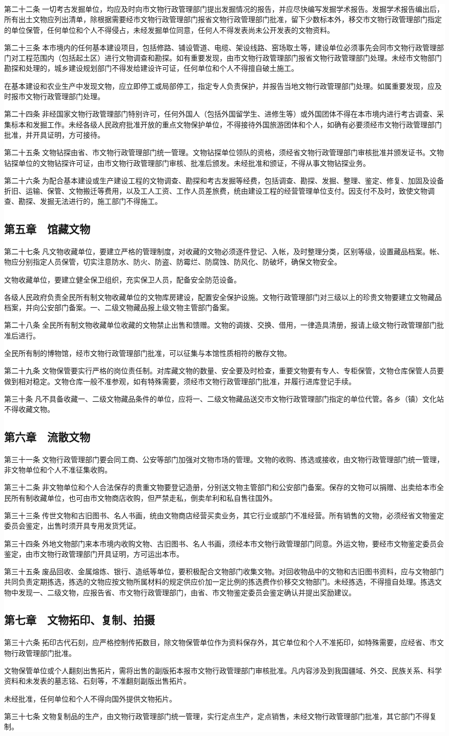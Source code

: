 第二十二条 一切考古发掘单位，均应及时向市文物行政管理部门提出发掘情况的报告，并应尽快编写发掘学术报告。发掘学术报告编出后，所有出土文物应列出清单，除根据需要经市文物行政管理部门报省文物行政管理部门批准，留下少数标本外，移交市文物行政管理部门指定的单位保管，任何单位和个人不得侵占，未经发掘单位同意，任何人不得发表尚未公开发表的文物资料。

第二十三条 本市境内的任何基本建设项目，包括修路、铺设管道、电缆、架设线路、窑场取土等，建设单位必须事先会同市文物行政管理部门对工程范围内（包括起土区）进行文物调查和勘探。如有重要发现，由市文物行政管理部门报省文物行政管理部门处理。未经市文物部门勘探和处理的，城乡建设规划部门不得发给建设许可证，任何单位和个人不得擅自破土施工。

在基本建设和农业生产中发现文物，应立即停工或局部停工，指定专人负责保护，并报告当地文物行政管理部门处理。如属重要发现，应及时报市文物行政管理部门处理。

第二十四条 非经国家文物行政管理部门特别许可，任何外国人（包括外国留学生、进修生等）或外国团体不得在本市境内进行考古调查、采集标本和发掘工作。未经各级人民政府批准开放的重点文物保护单位，不得接待外国旅游团体和个人，如确有必要须经市文物行政管理部门批准，并开具证明，方可接待。

第二十五条 文物钻探由省、市文物行政管理部门统一管理。文物钻探单位领队的资格，须经省文物行政管理部门审核批准并颁发证书。文物钻探单位的文物钻探许可证，由市文物行政管理部门审核、批准后颁发。未经批准和颁证，不得从事文物钻探业务。

第二十六条 为配合基本建设或生产建设工程的文物调查、勘探和考古发掘等经费，包括调查、勘探、发掘、整理、鉴定、修复、加固及设备折旧、运输、保管、文物搬迁等费用，以及工人工资、工作人员差旅费，统由建设工程的经营管理单位支付。因支付不及时，致使文物调查、勘探、发掘无法进行的，施工部门不得施工。

## 第五章　馆藏文物

第二十七条 凡文物收藏单位，要建立严格的管理制度，对收藏的文物必须逐件登记、入帐，及时整理分类，区别等级，设置藏品档案。帐、物应分别指定人员保管，切实注意防水、防火、防盗、防霉烂、防腐蚀、防风化、防破坏，确保文物安全。

文物收藏单位，要建立健全保卫组织，充实保卫人员，配备安全防范设备。

各级人民政府负责全民所有制文物收藏单位的文物库房建设，配置安全保护设施。文物行政管理部门对三级以上的珍贵文物要建立文物藏品档案，并向公安部门备案。一、二级文物藏品报上级文物主管部门备案。

第二十八条 全民所有制文物收藏单位收藏的文物禁止出售和馈赠。文物的调拨、交换、借用，一律造具清册，报请上级文物行政管理部门批准后进行。

全民所有制的博物馆，经市文物行政管理部门批准，可以征集与本馆性质相符的散存文物。

第二十九条 文物保管要实行严格的岗位责任制。对库藏文物的数量、安全要及时检查，重要文物要有专人、专柜保管，文物仓库保管人员要做到相对稳定。文物仓库一般不准参观，如有特殊需要，须经市文物行政管理部门批准，并履行进库登记手续。

第三十条 凡不具备收藏一、二级文物藏品条件的单位，应将一、二级文物藏品送交市文物行政管理部门指定的单位代管。各乡（镇）文化站不得收藏文物。

## 第六章　流散文物

第三十一条 文物行政管理部门要会同工商、公安等部门加强对文物市场的管理。文物的收购、拣选或接收，由文物行政管理部门统一管理，非文物单位和个人不准征集收购。

第三十二条 非文物单位和个人合法保存的贵重文物要登记造册，分别送文物主管部门和公安部门备案。保存的文物可以捐赠、出卖给本市全民所有制收藏单位，也可由市文物商店收购，但严禁走私，倒卖牟利和私自售往国外。

第三十三条 传世文物和古旧图书、名人书画，统由文物商店经营买卖业务，其它行业或部门不准经营。所有销售的文物，必须经省文物鉴定委员会鉴定，出售时须开具专用发货凭证。

第三十四条 外地文物部门来本市境内收购文物、古旧图书、名人书画，须经本市文物行政管理部门同意。外运文物，要经市文物鉴定委员会鉴定，由市文物行政管理部门开具证明，方可运出本市。

第三十五条 废品回收、金属熔炼、银行、造纸等单位，要积极配合文物部门收集文物。对回收物品中的文物和古旧图书资料，应与文物部门共同负责定期拣选，拣选的文物应按文物所属材料的规定供应价加一定比例的拣选费作价移交文物部门。未经拣选，不得擅自处理。拣选文物中发现一、二级文物，应报告省、市文物行政管理部门，由省、市文物鉴定委员会鉴定确认并提出奖励建议。

## 第七章　文物拓印、复制、拍摄

第三十六条 拓印古代石刻，应严格控制传拓数目，除文物保管单位作为资料保存外，其它单位和个人不准拓印，如特殊需要，应经省、市文物行政管理部门批准。

文物保管单位或个人翻刻出售拓片，需将出售的副版拓本报市文物行政管理部门审核批准。凡内容涉及到我国疆域、外交、民族关系、科学资料和未发表的墓志铭、石刻等，不准翻刻副版出售拓片。

未经批准，任何单位和个人不得向国外提供文物拓片。

第三十七条 文物复制品的生产，由文物行政管理部门统一管理，实行定点生产，定点销售，未经文物行政管理部门批准，其它部门不得复制。
